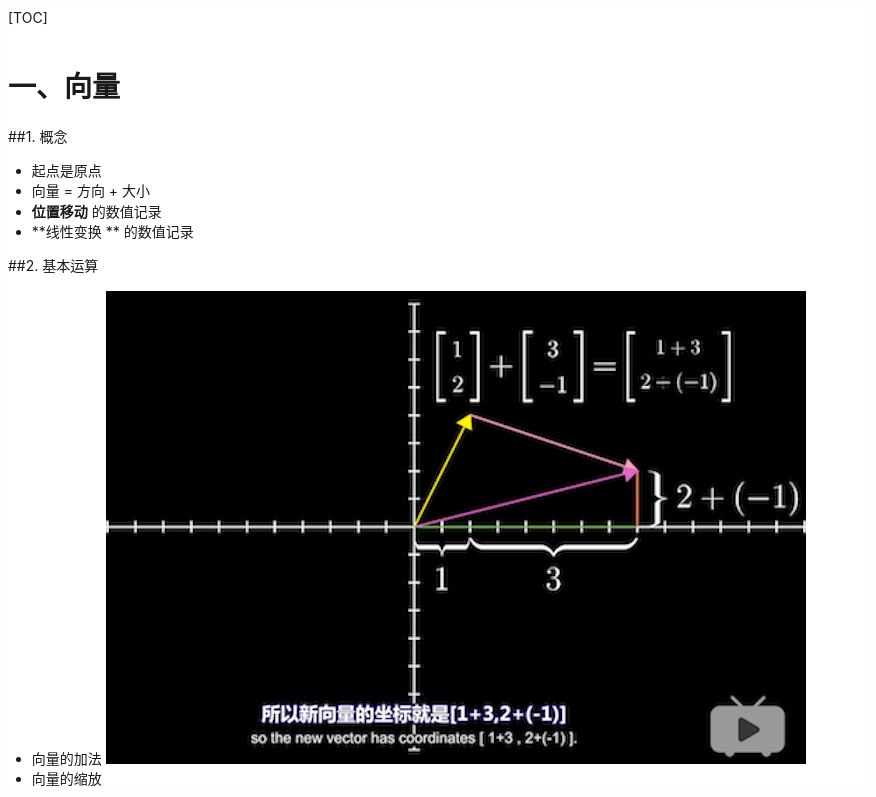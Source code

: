 [TOC]

# 一、向量

##1. 概念

- 起点是原点
- 向量 = 方向 + 大小
- **位置移动** 的数值记录
- **线性变换 ** 的数值记录
  ​

##2. 基本运算 

- 向量的加法
  ![](../images/vectorAdd.png)
  ​
- 向量的缩放